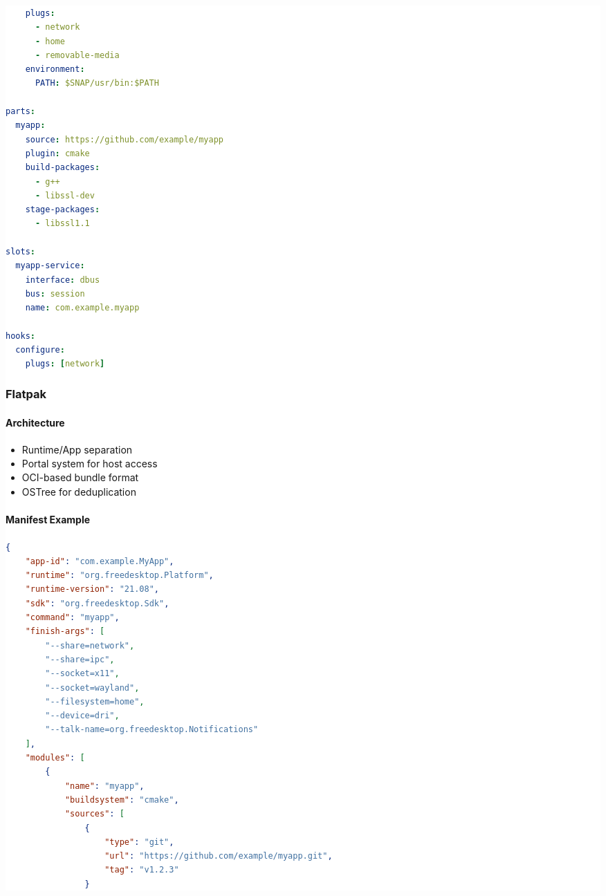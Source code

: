 ```yaml
    plugs:
      - network
      - home
      - removable-media
    environment:
      PATH: $SNAP/usr/bin:$PATH

parts:
  myapp:
    source: https://github.com/example/myapp
    plugin: cmake
    build-packages:
      - g++
      - libssl-dev
    stage-packages:
      - libssl1.1

slots:
  myapp-service:
    interface: dbus
    bus: session
    name: com.example.myapp

hooks:
  configure:
    plugs: [network]
```

### Flatpak

#### Architecture
- Runtime/App separation
- Portal system for host access
- OCI-based bundle format
- OSTree for deduplication

#### Manifest Example
```json
{
    "app-id": "com.example.MyApp",
    "runtime": "org.freedesktop.Platform",
    "runtime-version": "21.08",
    "sdk": "org.freedesktop.Sdk",
    "command": "myapp",
    "finish-args": [
        "--share=network",
        "--share=ipc",
        "--socket=x11",
        "--socket=wayland",
        "--filesystem=home",
        "--device=dri",
        "--talk-name=org.freedesktop.Notifications"
    ],
    "modules": [
        {
            "name": "myapp",
            "buildsystem": "cmake",
            "sources": [
                {
                    "type": "git",
                    "url": "https://github.com/example/myapp.git",
                    "tag": "v1.2.3"
                }
```